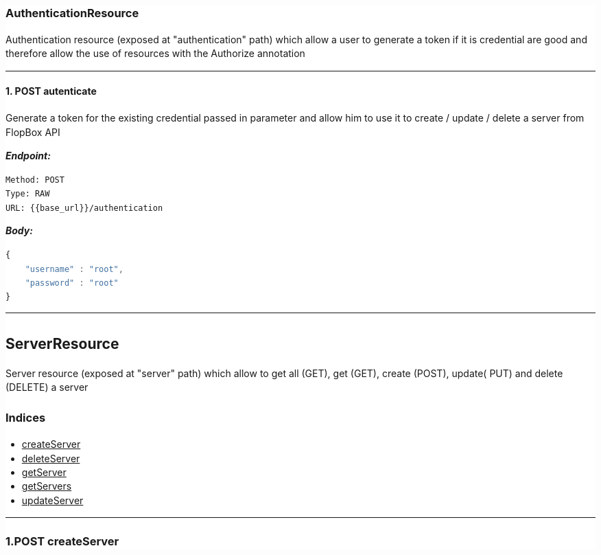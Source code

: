 ### AuthenticationResource

Authentication resource (exposed at "authentication" path) which allow a user to generate a token if it is credential are good and therefore allow the use of resources with the Authorize annotation



--------


#### 1. POST autenticate


Generate a token for the existing credential passed in parameter and allow him to use it to create / update / delete a server from FlopBox API


***Endpoint:***

```bash
Method: POST
Type: RAW
URL: {{base_url}}/authentication
```



***Body:***

```js        
{
    "username" : "root",
    "password" : "root"
}
```



---


## ServerResource

Server resource (exposed at "server" path) which allow to get all (GET), get (GET), create (POST), update( PUT) and delete (DELETE) a server

### Indices

  * [createServer](#1-createserver)
  * [deleteServer](#2-deleteserver)
  * [getServer](#3-getserver)
  * [getServers](#4-getservers)
  * [updateServer](#5-updateserver)


--------

### 1.POST createServer

